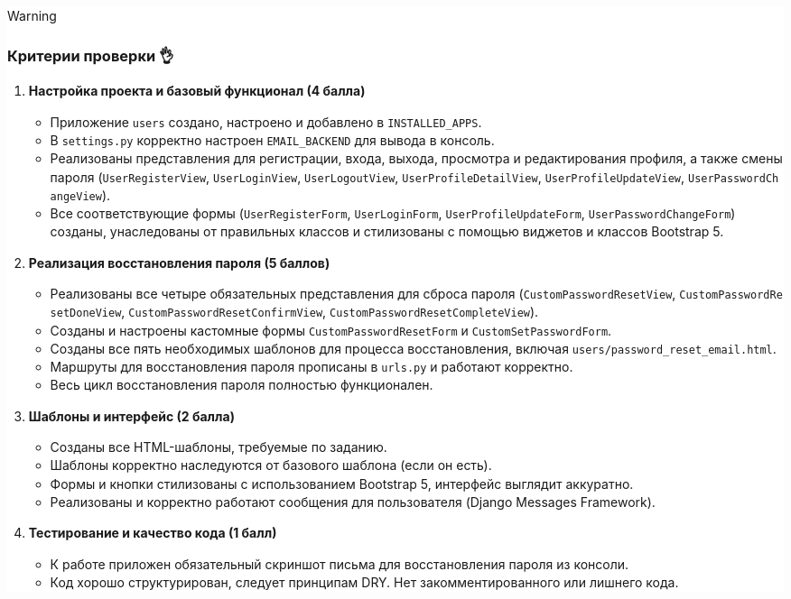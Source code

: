>[!warning]
>
>### Критерии проверки 👌
>
>1. **Настройка проекта и базовый функционал (4 балла)**
>    - Приложение `users` создано, настроено и добавлено в `INSTALLED_APPS`.
>    - В `settings.py` корректно настроен `EMAIL_BACKEND` для вывода в консоль.
>    - Реализованы представления для регистрации, входа, выхода, просмотра и редактирования профиля, а также смены пароля (`UserRegisterView`, `UserLoginView`, `UserLogoutView`, `UserProfileDetailView`, `UserProfileUpdateView`, `UserPasswordChangeView`).
>    - Все соответствующие формы (`UserRegisterForm`, `UserLoginForm`, `UserProfileUpdateForm`, `UserPasswordChangeForm`) созданы, унаследованы от правильных классов и стилизованы с помощью виджетов и классов Bootstrap 5.
>
>2. **Реализация восстановления пароля (5 баллов)**
>    - Реализованы все четыре обязательных представления для сброса пароля (`CustomPasswordResetView`, `CustomPasswordResetDoneView`, `CustomPasswordResetConfirmView`, `CustomPasswordResetCompleteView`).
>    - Созданы и настроены кастомные формы `CustomPasswordResetForm` и `CustomSetPasswordForm`.
>    - Созданы все пять необходимых шаблонов для процесса восстановления, включая `users/password_reset_email.html`.
>    - Маршруты для восстановления пароля прописаны в `urls.py` и работают корректно.
>    - Весь цикл восстановления пароля полностью функционален.
>
>3. **Шаблоны и интерфейс (2 балла)**
>    - Созданы все HTML-шаблоны, требуемые по заданию.
>    - Шаблоны корректно наследуются от базового шаблона (если он есть).
>    - Формы и кнопки стилизованы с использованием Bootstrap 5, интерфейс выглядит аккуратно.
>    - Реализованы и корректно работают сообщения для пользователя (Django Messages Framework).
>
>4. **Тестирование и качество кода (1 балл)**
>    - К работе приложен обязательный скриншот письма для восстановления пароля из консоли.
>    - Код хорошо структурирован, следует принципам DRY. Нет закомментированного или лишнего кода.
